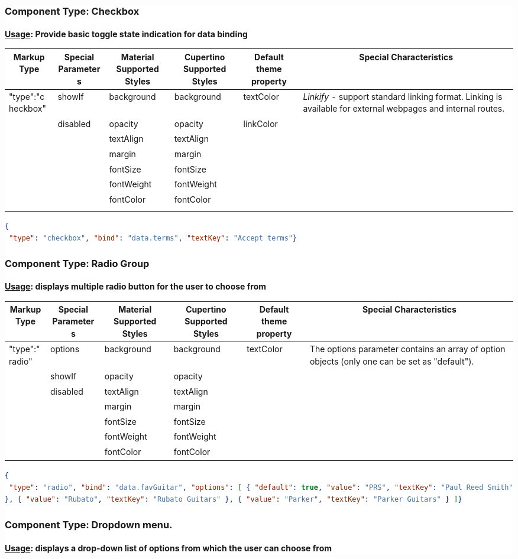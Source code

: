 ### Component Type: Checkbox

**<u>Usage</u>: Provide basic toggle state indication for data binding**

| Markup Type       | Special Parameters | Material Supported Styles | Cupertino Supported Styles | Default theme property | Special Characteristics                                                                                      |
|-------------------|--------------------|---------------------------|----------------------------|------------------------|--------------------------------------------------------------------------------------------------------------|
| "type":"checkbox" | showIf             | background                | background                 | textColor              | *Linkify* - support standard linking format. Linking is available for external webpages and internal routes. |
|                   | disabled           | opacity                   | opacity                    | linkColor              |                                                                                                              |
|                   |                    | textAlign                 | textAlign                  |                        |                                                                                                              |
|                   |                    | margin                    | margin                     |                        |                                                                                                              |
|                   |                    | fontSize                  | fontSize                   |                        |                                                                                                              |
|                   |                    | fontWeight                | fontWeight                 |                        |                                                                                                              |
|                   |                    | fontColor                 | fontColor                  |                        |                                                                                                              |
                                                                                                      |
```json  
{  
 "type": "checkbox", "bind": "data.terms", "textKey": "Accept terms"}  
```  

### Component Type: Radio Group

**<u>Usage</u>: displays multiple radio button for the user to choose from**

| Markup Type    | Special Parameters | Material Supported Styles | Cupertino Supported Styles | Default theme property | Special Characteristics                                                                       |
|----------------|--------------------|---------------------------|----------------------------|------------------------|-----------------------------------------------------------------------------------------------|
| "type":"radio" | options            | background                | background                 | textColor              | The options parameter contains an array of option objects (only one can be set as "default"). |
|                | showIf             | opacity                   | opacity                    |                        |                                                                                               |
|                | disabled           | textAlign                 | textAlign                  |                        |                                                                                               |
|                |                    | margin                    | margin                     |                        |                                                                                               |
|                |                    | fontSize                  | fontSize                   |                        |                                                                                               |
|                |                    | fontWeight                | fontWeight                 |                        |                                                                                               |
|                |                    | fontColor                 | fontColor                  |                        |                                                                                               |

```json  
{  
 "type": "radio", "bind": "data.favGuitar", "options": [ { "default": true, "value": "PRS", "textKey": "Paul Reed Smith" }, { "value": "Rubato", "textKey": "Rubato Guitars" }, { "value": "Parker", "textKey": "Parker Guitars" } ]}  
```  

### Component Type: Dropdown menu.

**<u>Usage</u>: displays a drop-down list of options from which the user can choose from**
